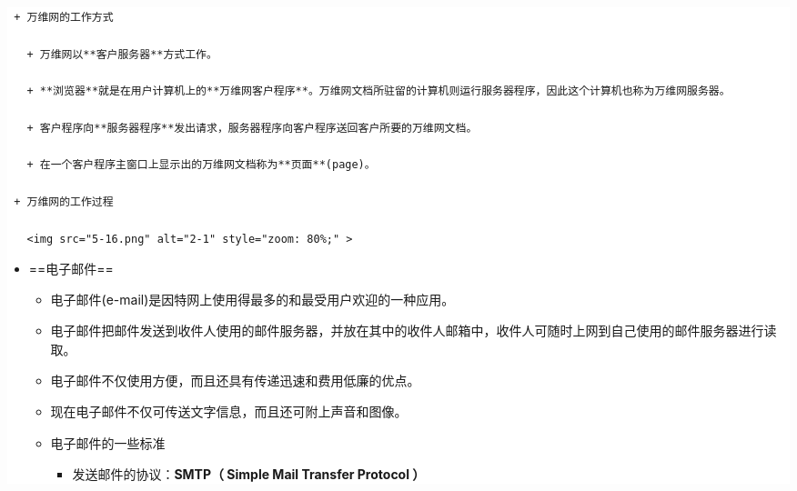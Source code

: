      + 万维网的工作方式

       + 万维网以**客户服务器**方式工作。

       + **浏览器**就是在用户计算机上的**万维网客户程序**。万维网文档所驻留的计算机则运行服务器程序，因此这个计算机也称为万维网服务器。

       + 客户程序向**服务器程序**发出请求，服务器程序向客户程序送回客户所要的万维网文档。

       + 在一个客户程序主窗口上显示出的万维网文档称为**页面**(page)。

     + 万维网的工作过程

       <img src="5-16.png" alt="2-1" style="zoom: 80%;" >

   + ==电子邮件==

     + 电子邮件(e-mail)是因特网上使用得最多的和最受用户欢迎的一种应用。

     + 电子邮件把邮件发送到收件人使用的邮件服务器，并放在其中的收件人邮箱中，收件人可随时上网到自己使用的邮件服务器进行读取。

     + 电子邮件不仅使用方便，而且还具有传递迅速和费用低廉的优点。

     + 现在电子邮件不仅可传送文字信息，而且还可附上声音和图像。

     + 电子邮件的一些标准

       + 发送邮件的协议：**SMTP（ Simple Mail Transfer Protocol ）**
